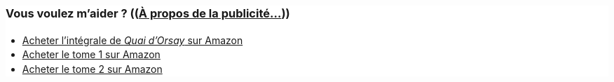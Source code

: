 <div class="amazon">
<h3>Vous voulez m’aider ? ((<a href="https://voiretmanger.fr/soutien/">À propos de la publicité…</a>))</h3>
<ul>
	<li><a href="http://www.amazon.fr/gp/product/220507167X/ref=as_li_ss_tl?ie=UTF8&tag=leblogdenic07-21&linkCode=as2&camp=1642&creative=19458&creativeASIN=220507167X">Acheter l’intégrale de <em>Quai d’Orsay</em> sur Amazon</a></li>
	<li><a href="http://www.amazon.fr/gp/product/2205061321/ref=as_li_ss_tl?ie=UTF8&tag=leblogdenic07-21&linkCode=as2&camp=1642&creative=19458&creativeASIN=2205061321">Acheter le tome 1 sur Amazon</a></li>
	<li><a href="http://www.amazon.fr/gp/product/220506679X/ref=as_li_ss_tl?ie=UTF8&tag=leblogdenic07-21&linkCode=as2&camp=1642&creative=19458&creativeASIN=220506679X">Acheter le tome 2 sur Amazon</a></li>
</ul>
</div>